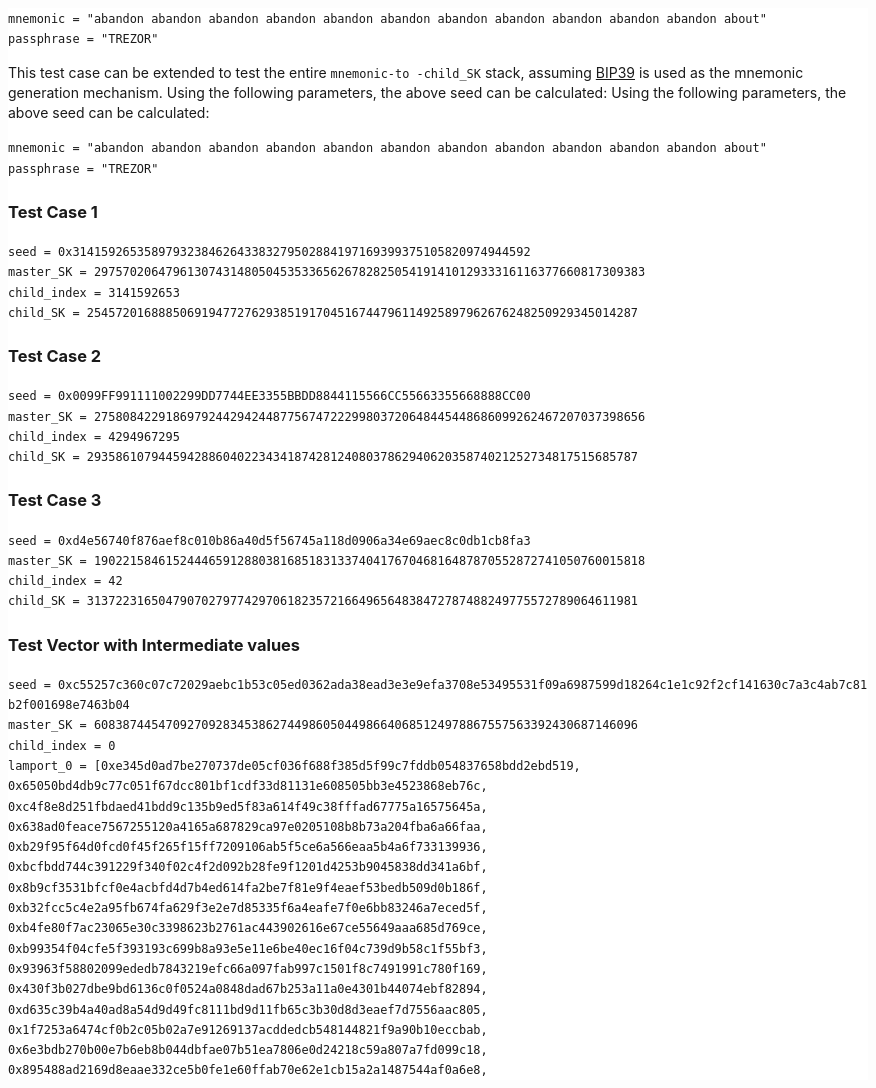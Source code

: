 ```test
mnemonic = "abandon abandon abandon abandon abandon abandon abandon abandon abandon abandon abandon about"
passphrase = "TREZOR"
```

This test case can be extended to test the entire `mnemonic-to -child_SK` stack, assuming [BIP39](https://github.com/bitcoin/bips/blob/master/bip-0039.mediawiki) is used as the mnemonic generation mechanism. Using the following parameters, the above seed can be calculated: Using the following parameters, the above seed can be calculated:

```text
mnemonic = "abandon abandon abandon abandon abandon abandon abandon abandon abandon abandon abandon about"
passphrase = "TREZOR"
```

### Test Case 1

```text
seed = 0x3141592653589793238462643383279502884197169399375105820974944592
master_SK = 29757020647961307431480504535336562678282505419141012933316116377660817309383
child_index = 3141592653
child_SK = 25457201688850691947727629385191704516744796114925897962676248250929345014287
```

### Test Case 2

```text
seed = 0x0099FF991111002299DD7744EE3355BBDD8844115566CC55663355668888CC00
master_SK = 27580842291869792442942448775674722299803720648445448686099262467207037398656
child_index = 4294967295
child_SK = 29358610794459428860402234341874281240803786294062035874021252734817515685787
```

### Test Case 3

```text
seed = 0xd4e56740f876aef8c010b86a40d5f56745a118d0906a34e69aec8c0db1cb8fa3
master_SK = 19022158461524446591288038168518313374041767046816487870552872741050760015818
child_index = 42
child_SK = 31372231650479070279774297061823572166496564838472787488249775572789064611981
```

### Test Vector with Intermediate values

```text
seed = 0xc55257c360c07c72029aebc1b53c05ed0362ada38ead3e3e9efa3708e53495531f09a6987599d18264c1e1c92f2cf141630c7a3c4ab7c81b2f001698e7463b04
master_SK = 6083874454709270928345386274498605044986640685124978867557563392430687146096
child_index = 0
lamport_0 = [0xe345d0ad7be270737de05cf036f688f385d5f99c7fddb054837658bdd2ebd519,
0x65050bd4db9c77c051f67dcc801bf1cdf33d81131e608505bb3e4523868eb76c,
0xc4f8e8d251fbdaed41bdd9c135b9ed5f83a614f49c38fffad67775a16575645a,
0x638ad0feace7567255120a4165a687829ca97e0205108b8b73a204fba6a66faa,
0xb29f95f64d0fcd0f45f265f15ff7209106ab5f5ce6a566eaa5b4a6f733139936,
0xbcfbdd744c391229f340f02c4f2d092b28fe9f1201d4253b9045838dd341a6bf,
0x8b9cf3531bfcf0e4acbfd4d7b4ed614fa2be7f81e9f4eaef53bedb509d0b186f,
0xb32fcc5c4e2a95fb674fa629f3e2e7d85335f6a4eafe7f0e6bb83246a7eced5f,
0xb4fe80f7ac23065e30c3398623b2761ac443902616e67ce55649aaa685d769ce,
0xb99354f04cfe5f393193c699b8a93e5e11e6be40ec16f04c739d9b58c1f55bf3,
0x93963f58802099ededb7843219efc66a097fab997c1501f8c7491991c780f169,
0x430f3b027dbe9bd6136c0f0524a0848dad67b253a11a0e4301b44074ebf82894,
0xd635c39b4a40ad8a54d9d49fc8111bd9d11fb65c3b30d8d3eaef7d7556aac805,
0x1f7253a6474cf0b2c05b02a7e91269137acddedcb548144821f9a90b10eccbab,
0x6e3bdb270b00e7b6eb8b044dbfae07b51ea7806e0d24218c59a807a7fd099c18,
0x895488ad2169d8eaae332ce5b0fe1e60ffab70e62e1cb15a2a1487544af0a6e8,
```